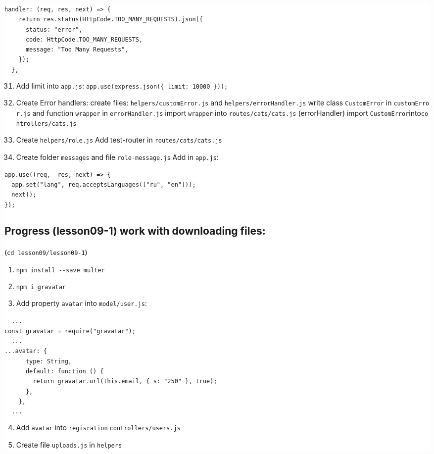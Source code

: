 ```
handler: (req, res, next) => {
    return res.status(HttpCode.TOO_MANY_REQUESTS).json({
      status: "error",
      code: HttpCode.TOO_MANY_REQUESTS,
      message: "Too Many Requests",
    });
  },
```

31. Add limit into `app.js`: `app.use(express.json({ limit: 10000 }));`

32. Create Error handlers:
    create files: `helpers/customError.js` and `helpers/errorHandler.js`
    write class `CustomError` in `customError.js` and function `wrapper` in `errorHandler.js`
    import `wrapper` into `routes/cats/cats.js` (errorHandler)
    import `CustomError`into`controllers/cats.js`

33. Create `helpers/role.js`
    Add test-router in `routes/cats/cats.js`

34. Create folder `messages` and file `role-message.js`
    Add in `app.js`:

```
app.use((req, _res, next) => {
  app.set("lang", req.acceptsLanguages(["ru", "en"]));
  next();
});
```

## Progress (lesson09-1) work with downloading files:

(`cd lesson09/lesson09-1`)

1. `npm install --save multer`

2. `npm i gravatar`

3. Add property `avatar` into `model/user.js`:

```
  ...
const gravatar = require("gravatar");
  ...
...avatar: {
      type: String,
      default: function () {
        return gravatar.url(this.email, { s: "250" }, true);
      },
    },
  ...
```

4. Add `avatar` into `regisration` `controllers/users.js`

5. Create file `uploads.js` in `helpers`
